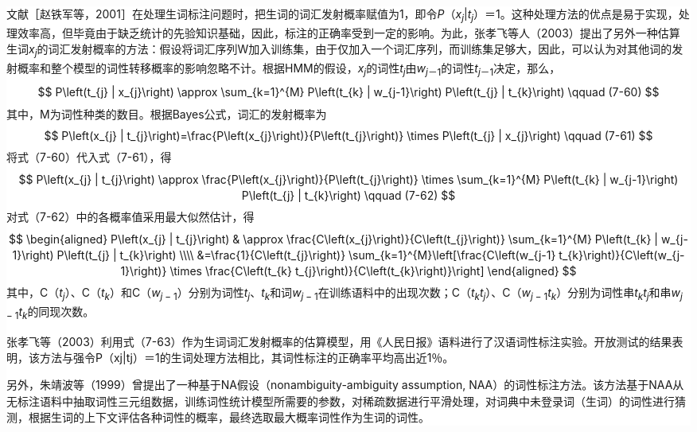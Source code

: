 文献［赵铁军等，2001］在处理生词标注问题时，把生词的词汇发射概率赋值为1，即令$P（x_j|t_j）＝1$。这种处理方法的优点是易于实现，处理效率高，但毕竟由于缺乏统计的先验知识基础，因此，标注的正确率受到一定的影响。为此，张孝飞等人（2003）提出了另外一种估算生词$x_j$的词汇发射概率的方法：假设将词汇序列W加入训练集，由于仅加入一个词汇序列，而训练集足够大，因此，可以认为对其他词的发射概率和整个模型的词性转移概率的影响忽略不计。根据HMM的假设，$x_j$的词性$t_j$由$w_{j－1}$的词性$t_{j－1}$决定，那么，
$$
P\left(t_{j} | x_{j}\right) \approx \sum_{k=1}^{M} P\left(t_{k} | w_{j-1}\right) P\left(t_{j} | t_{k}\right) \qquad (7-60)
$$
其中，M为词性种类的数目。根据Bayes公式，词汇的发射概率为
$$
P\left(x_{j} | t_{j}\right)=\frac{P\left(x_{j}\right)}{P\left(t_{j}\right)} \times P\left(t_{j} | x_{j}\right) \qquad (7-61)
$$
将式（7-60）代入式（7-61），得
$$
P\left(x_{j} | t_{j}\right) \approx \frac{P\left(x_{j}\right)}{P\left(t_{j}\right)} \times \sum_{k=1}^{M} P\left(t_{k} | w_{j-1}\right) P\left(t_{j} | t_{k}\right) \qquad (7-62)
$$
对式（7-62）中的各概率值采用最大似然估计，得
$$
\begin{aligned} P\left(x_{j} | t_{j}\right) & \approx \frac{C\left(x_{j}\right)}{C\left(t_{j}\right)} \sum_{k=1}^{M} P\left(t_{k} | w_{j-1}\right) P\left(t_{j} | t_{k}\right) \\\\ &=\frac{1}{C\left(t_{j}\right)} \sum_{k=1}^{M}\left[\frac{C\left(w_{j-1} t_{k}\right)}{C\left(w_{j-1}\right)} \times \frac{C\left(t_{k} t_{j}\right)}{C\left(t_{k}\right)}\right] \end{aligned}
$$
其中，C（$t_j$）、C（$t_k$）和C（$w_{j-1}$）分别为词性$t_j、t_k$和词$w_{j-1}$在训练语料中的出现次数；C（$t_kt_j$）、C（$w_{j-1}t_k$）分别为词性串$t_kt_j$和串$w_{j-1}t_k$的同现次数。

张孝飞等（2003）利用式（7-63）作为生词词汇发射概率的估算模型，用《人民日报》语料进行了汉语词性标注实验。开放测试的结果表明，该方法与强令P（xj|tj）＝1的生词处理方法相比，其词性标注的正确率平均高出近1％。

另外，朱靖波等（1999）曾提出了一种基于NA假设（nonambiguity-ambiguity assumption, NAA）的词性标注方法。该方法基于NAA从无标注语料中抽取词性三元组数据，训练词性统计模型所需要的参数，对稀疏数据进行平滑处理，对词典中未登录词（生词）的词性进行猜测，根据生词的上下文评估各种词性的概率，最终选取最大概率词性作为生词的词性。


